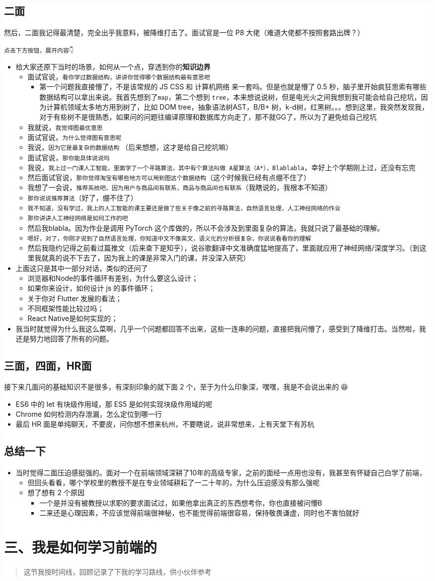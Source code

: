 ## 二面
然后，二面我记得最清楚，完全出乎我意料，被降维打击了。面试官是一位 P8 大佬（难道大佬都不按照套路出牌？）

```
点击下方按钮，展开内容👇
```

- 给大家还原下当时的场景，如何从一个点，穿透到你的**知识边界**
  - 面试官说，`看你学过数据结构，讲讲你觉得哪个数据结构最有意思吧`
    - 第一个问题我直接懵了，不是该常规的 JS CSS 和 计算机网络 来一套吗。但是也就是懵了 0.5 秒，脑子里开始疯狂思索有哪些数据结构可以拿出来说。我首先想到了`map`，第二个想到 `tree`，本来想说说树，但是电光火之间我想到我可能会给自己挖坑，因为计算机领域太多地方用到树了，比如 DOM tree，抽象语法树AST，B/B+ 树，k-d树，红黑树。。。想到这里，我突然发现我，对于有些树不是很熟悉，如果问的问题往编译原理和数据库方向走了，那不就GG了，所以为了避免给自己挖坑
  - 我就说，`我觉得图最优意思`
  - 面试官说，`为什么觉得图有意思呢`
  - 我说，`因为它是最复杂的数据结构` （后来想想，这才是给自己挖坑嘛）
  - 面试官说，`那你能具体说说吗`
  - 我说，`我上过一门课人工智能，里面学了一个寻路算法，其中有个算法叫做 A星算法（A*），Blablabla`，幸好上个学期刚上过，还没有忘完
  - 然后面试官说，`那你觉得淘宝有哪些地方可以用到图这个数据结构`（这个时候我已经有点绷不住了）
  - 我想了一会说，`推荐系统吧，因为用户与商品间有联系，商品与商品间也有联系`（我瞎说的，我根本不知道）
  - `那你说说推荐算法`（好了，绷不住了）
  - `我不知道，没有学过，我上的人工智能的课主要还是做了些关于像之前的寻路算法，自然语言处理，人工神经网络的作业`
  - `那你讲讲人工神经网络是如何工作的吧`
  - 然后我blabla。因为作业是调用 PyTorch 这个库做的，所以不会涉及到里面复杂的算法，我就只说了最基础的理解。
  - `嗯好，对了，你刚才说到了自然语言处理，你知道中文不像英文，语义化的分析很复杂，你说说看看你的理解`
  - 然后我隐约记得之前看过篇推文（后来查下是知乎），说谷歌翻译中文准确度猛地提高了，里面就应用了神经网络/深度学习。（到这里我就真的说不下去了，因为我上的课是非常入门的课，并没深入研究）
- 上面这只是其中一部分对话，类似的还问了
  - 浏览器和Node的事件循环有差别，为什么要这么设计；
  - 如果你来设计，如何设计 js 的事件循环；
  - 关于你对 Flutter 发展的看法；
  - 不同框架性能比较过吗；
  - React Native是如何实现的；
- 我当时就觉得为什么我这么菜啊，几乎一个问题都回答不出来，这些一连串的问题，直接把我问懵了，感受到了降维打击。当然啦，我还是努力地回答了所有的问题。


## 三面，四面，HR面
接下来几面问的基础知识不是很多，有深刻印象的就下面 2 个，至于为什么印象深，嘿嘿，我是不会说出来的 😆
  * ES6 中的 let 有块级作用域，那 ES5 是如何实现块级作用域的呢
  * Chrome 如何检测内存泄漏，怎么定位到哪一行
  * 最后 HR 面是单纯聊天，不要皮，问你想不想来杭州，不要瞎说，说非常想来，上有天堂下有苏杭

## 总结一下
* 当时觉得二面压迫感挺强的。面对一个在前端领域深耕了10年的高级专家，之前的面经一点用也没有，我甚至有怀疑自己白学了前端，
    * 但回头看看，哪个学校里的教授不是在专业领域耕耘了一二十年的，为什么压迫感没有那么强呢
    * 想了想有 2 个原因
      * 一个是并没有被教授以求职的要求面试过，如果他拿出真正的东西想考你，你也直接被问懵B
      * 二来还是心理因素，不应该觉得前端很神秘，也不能觉得前端很容易，保持敬畏谦虚，同时也不害怕就好

# 三、我是如何学习前端的
> 这节我按时间线，回顾记录了下我的学习路线，供小伙伴参考
